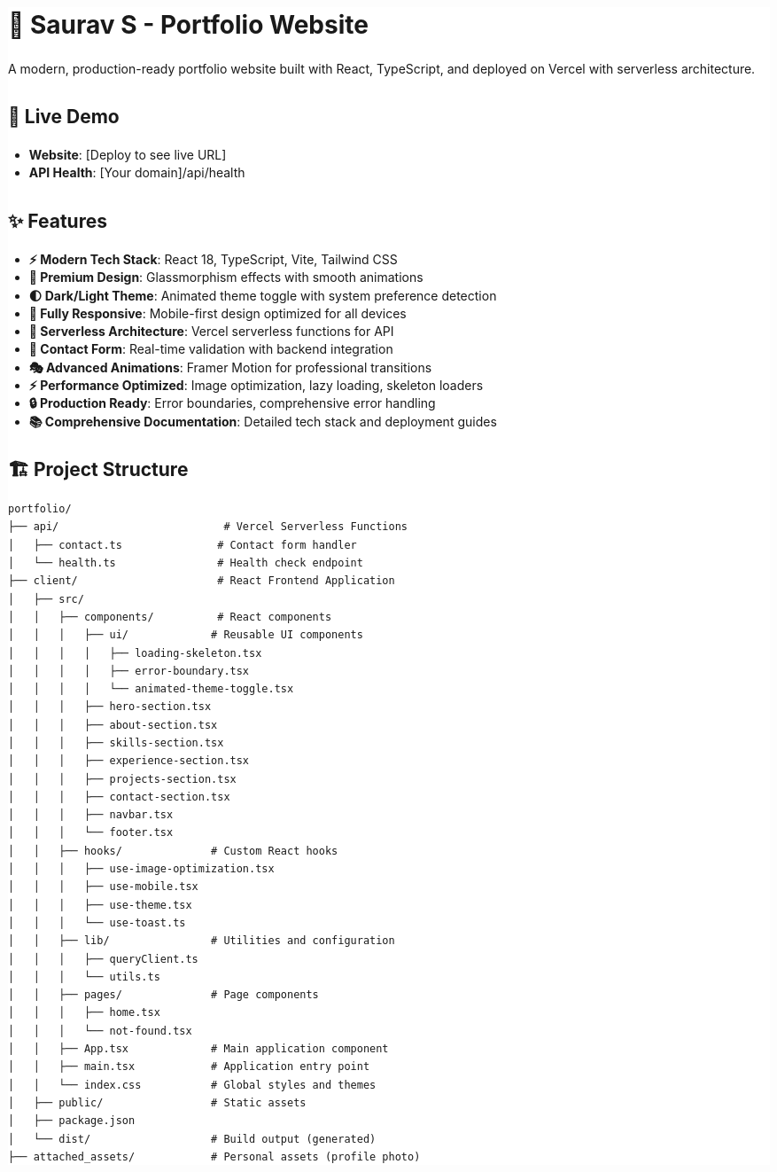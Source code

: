# 🎯 Saurav S - Portfolio Website

A modern, production-ready portfolio website built with React, TypeScript, and deployed on Vercel with serverless architecture.

## 🚀 Live Demo
- **Website**: [Deploy to see live URL]
- **API Health**: [Your domain]/api/health

## ✨ Features

- **⚡ Modern Tech Stack**: React 18, TypeScript, Vite, Tailwind CSS
- **🎨 Premium Design**: Glassmorphism effects with smooth animations
- **🌓 Dark/Light Theme**: Animated theme toggle with system preference detection
- **📱 Fully Responsive**: Mobile-first design optimized for all devices
- **🚀 Serverless Architecture**: Vercel serverless functions for API
- **📝 Contact Form**: Real-time validation with backend integration
- **🎭 Advanced Animations**: Framer Motion for professional transitions
- **⚡ Performance Optimized**: Image optimization, lazy loading, skeleton loaders
- **🔒 Production Ready**: Error boundaries, comprehensive error handling
- **📚 Comprehensive Documentation**: Detailed tech stack and deployment guides

## 🏗️ Project Structure

```
portfolio/
├── api/                          # Vercel Serverless Functions
│   ├── contact.ts               # Contact form handler
│   └── health.ts                # Health check endpoint
├── client/                      # React Frontend Application
│   ├── src/
│   │   ├── components/          # React components
│   │   │   ├── ui/             # Reusable UI components
│   │   │   │   ├── loading-skeleton.tsx
│   │   │   │   ├── error-boundary.tsx
│   │   │   │   └── animated-theme-toggle.tsx
│   │   │   ├── hero-section.tsx
│   │   │   ├── about-section.tsx
│   │   │   ├── skills-section.tsx
│   │   │   ├── experience-section.tsx
│   │   │   ├── projects-section.tsx
│   │   │   ├── contact-section.tsx
│   │   │   ├── navbar.tsx
│   │   │   └── footer.tsx
│   │   ├── hooks/              # Custom React hooks
│   │   │   ├── use-image-optimization.tsx
│   │   │   ├── use-mobile.tsx
│   │   │   ├── use-theme.tsx
│   │   │   └── use-toast.ts
│   │   ├── lib/                # Utilities and configuration
│   │   │   ├── queryClient.ts
│   │   │   └── utils.ts
│   │   ├── pages/              # Page components
│   │   │   ├── home.tsx
│   │   │   └── not-found.tsx
│   │   ├── App.tsx             # Main application component
│   │   ├── main.tsx            # Application entry point
│   │   └── index.css           # Global styles and themes
│   ├── public/                 # Static assets
│   ├── package.json
│   └── dist/                   # Build output (generated)
├── attached_assets/            # Personal assets (profile photo)
```